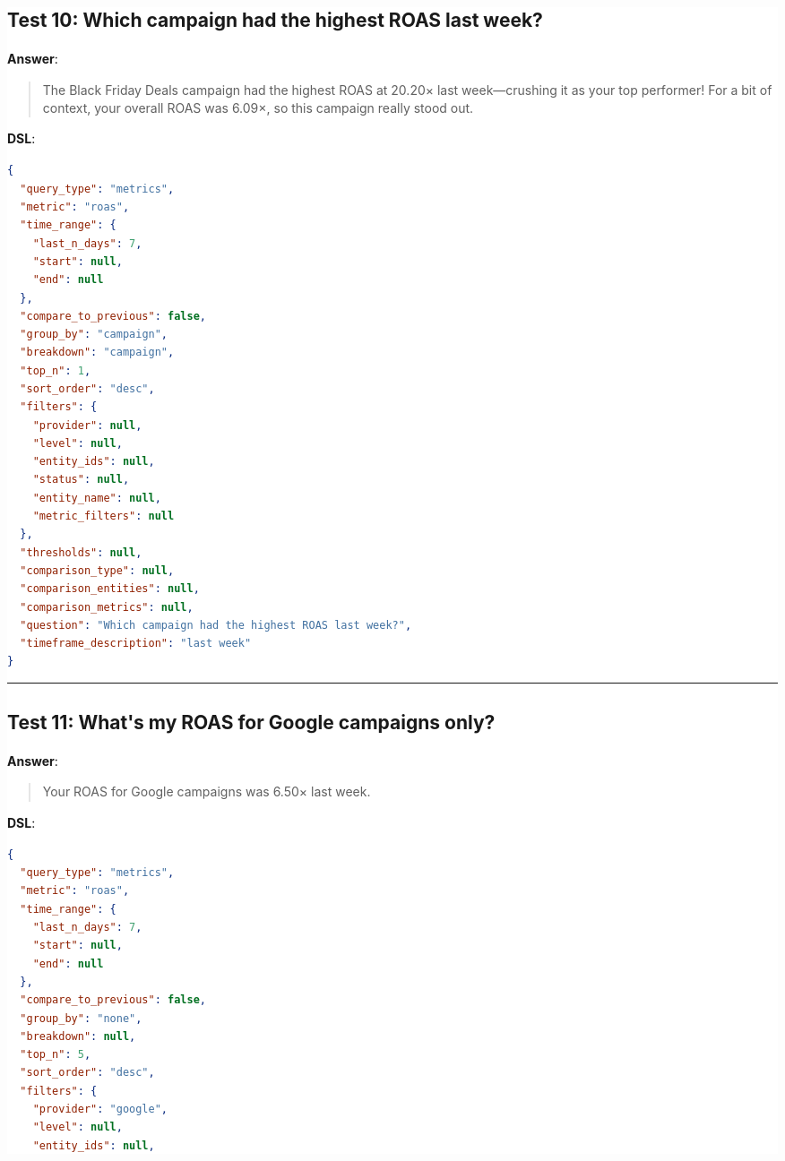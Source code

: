
## Test 10: Which campaign had the highest ROAS last week?

**Answer**:
> The Black Friday Deals campaign had the highest ROAS at 20.20× last week—crushing it as your top performer! For a bit of context, your overall ROAS was 6.09×, so this campaign really stood out.

**DSL**:
```json
{
  "query_type": "metrics",
  "metric": "roas",
  "time_range": {
    "last_n_days": 7,
    "start": null,
    "end": null
  },
  "compare_to_previous": false,
  "group_by": "campaign",
  "breakdown": "campaign",
  "top_n": 1,
  "sort_order": "desc",
  "filters": {
    "provider": null,
    "level": null,
    "entity_ids": null,
    "status": null,
    "entity_name": null,
    "metric_filters": null
  },
  "thresholds": null,
  "comparison_type": null,
  "comparison_entities": null,
  "comparison_metrics": null,
  "question": "Which campaign had the highest ROAS last week?",
  "timeframe_description": "last week"
}
```

---

## Test 11: What's my ROAS for Google campaigns only?

**Answer**:
> Your ROAS for Google campaigns was 6.50× last week.

**DSL**:
```json
{
  "query_type": "metrics",
  "metric": "roas",
  "time_range": {
    "last_n_days": 7,
    "start": null,
    "end": null
  },
  "compare_to_previous": false,
  "group_by": "none",
  "breakdown": null,
  "top_n": 5,
  "sort_order": "desc",
  "filters": {
    "provider": "google",
    "level": null,
    "entity_ids": null,
```